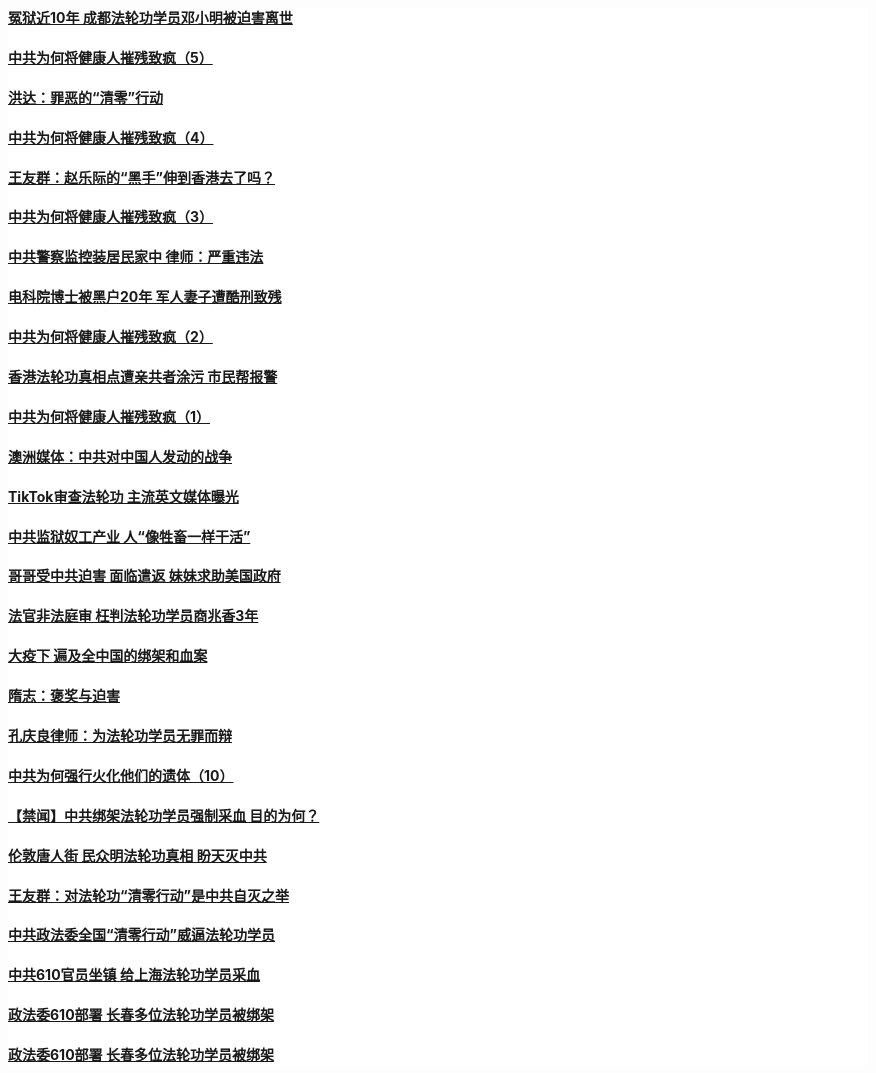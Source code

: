 #### [冤狱近10年 成都法轮功学员邓小明被迫害离世](../pages/prog424/a102931864.md?t=11221651)
#### [中共为何将健康人摧残致疯（5）](../pages/prog424/a102931802.md?t=11221651)
#### [洪达：罪恶的“清零”行动](../pages/prog424/a102931482.md?t=11221651)
#### [中共为何将健康人摧残致疯（4）](../pages/prog424/a102931006.md?t=11221651)
#### [王友群：赵乐际的“黑手”伸到香港去了吗？](../pages/prog424/a102930431.md?t=11221651)
#### [中共为何将健康人摧残致疯（3）](../pages/prog424/a102930124.md?t=11221651)
#### [中共警察监控装居民家中 律师：严重违法](../pages/prog424/a102930082.md?t=11221651)
#### [电科院博士被黑户20年 军人妻子遭酷刑致残](../pages/prog424/a102929730.md?t=11221651)
#### [中共为何将健康人摧残致疯（2）](../pages/prog424/a102929689.md?t=11221651)
#### [香港法轮功真相点遭亲共者涂污 市民帮报警](../pages/prog424/a102929604.md?t=11221651)
#### [中共为何将健康人摧残致疯（1）](../pages/prog424/a102928795.md?t=11221651)
#### [澳洲媒体：中共对中国人发动的战争](../pages/prog424/a102928790.md?t=11221651)
#### [TikTok审查法轮功 主流英文媒体曝光](../pages/prog424/a102928120.md?t=11221651)
#### [中共监狱奴工产业 人“像牲畜一样干活”](../pages/prog424/a102927908.md?t=11221651)
#### [哥哥受中共迫害 面临遣返 妹妹求助美国政府](../pages/prog424/a102927341.md?t=11221651)
#### [法官非法庭审 枉判法轮功学员商兆香3年](../pages/prog424/a102926577.md?t=11221651)
#### [大疫下 遍及全中国的绑架和血案](../pages/prog424/a102926546.md?t=11221651)
#### [隋志：褒奖与迫害](../pages/prog424/a102926230.md?t=11221651)
#### [孔庆良律师：为法轮功学员无罪而辩](../pages/prog424/a102925726.md?t=11221651)
#### [中共为何强行火化他们的遗体（10）](../pages/prog424/a102925710.md?t=11221651)
#### [【禁闻】中共绑架法轮功学员强制采血 目的为何？](../pages/prog424/a102925441.md?t=11221651)
#### [伦敦唐人街 民众明法轮功真相 盼天灭中共](../pages/prog424/a102925069.md?t=11221651)
#### [王友群：对法轮功“清零行动”是中共自灭之举](../pages/prog424/a102925004.md?t=11221651)
#### [中共政法委全国“清零行动”威逼法轮功学员](../pages/prog424/a102924708.md?t=11221651)
#### [中共610官员坐镇 给上海法轮功学员采血](../pages/prog424/a102924606.md?t=11221651)
#### [政法委610部署 长春多位法轮功学员被绑架](../pages/prog424/a102924198.md?t=11221651)
#### [政法委610部署 长春多位法轮功学员被绑架](../pages/prog424/a102924167.md?t=11221651)
